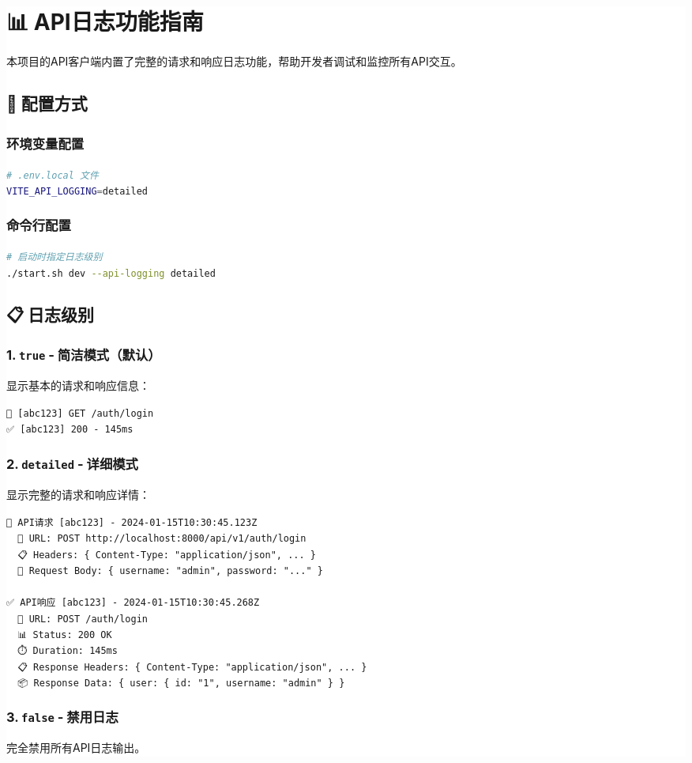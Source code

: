 # 📊 API日志功能指南

本项目的API客户端内置了完整的请求和响应日志功能，帮助开发者调试和监控所有API交互。

## 🔧 配置方式

### 环境变量配置

```bash
# .env.local 文件
VITE_API_LOGGING=detailed
```

### 命令行配置

```bash
# 启动时指定日志级别
./start.sh dev --api-logging detailed
```

## 📋 日志级别

### 1. `true` - 简洁模式（默认）

显示基本的请求和响应信息：

```
🚀 [abc123] GET /auth/login
✅ [abc123] 200 - 145ms
```

### 2. `detailed` - 详细模式

显示完整的请求和响应详情：

```
🚀 API请求 [abc123] - 2024-01-15T10:30:45.123Z
  📍 URL: POST http://localhost:8000/api/v1/auth/login
  📋 Headers: { Content-Type: "application/json", ... }
  📝 Request Body: { username: "admin", password: "..." }

✅ API响应 [abc123] - 2024-01-15T10:30:45.268Z
  📍 URL: POST /auth/login
  📊 Status: 200 OK
  ⏱️ Duration: 145ms
  📋 Response Headers: { Content-Type: "application/json", ... }
  📦 Response Data: { user: { id: "1", username: "admin" } }
```

### 3. `false` - 禁用日志

完全禁用所有API日志输出。
